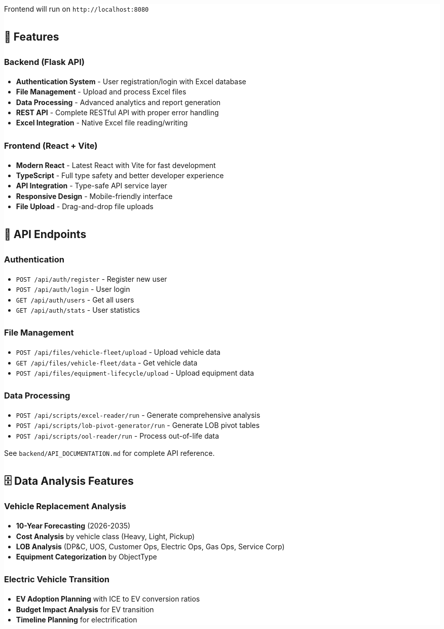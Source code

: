    Frontend will run on `http://localhost:8080`

## 🔧 Features

### Backend (Flask API)
- **Authentication System** - User registration/login with Excel database
- **File Management** - Upload and process Excel files
- **Data Processing** - Advanced analytics and report generation
- **REST API** - Complete RESTful API with proper error handling
- **Excel Integration** - Native Excel file reading/writing

### Frontend (React + Vite)
- **Modern React** - Latest React with Vite for fast development
- **TypeScript** - Full type safety and better developer experience
- **API Integration** - Type-safe API service layer
- **Responsive Design** - Mobile-friendly interface
- **File Upload** - Drag-and-drop file uploads

## 📡 API Endpoints

### Authentication
- `POST /api/auth/register` - Register new user
- `POST /api/auth/login` - User login
- `GET /api/auth/users` - Get all users
- `GET /api/auth/stats` - User statistics

### File Management
- `POST /api/files/vehicle-fleet/upload` - Upload vehicle data
- `GET /api/files/vehicle-fleet/data` - Get vehicle data
- `POST /api/files/equipment-lifecycle/upload` - Upload equipment data

### Data Processing
- `POST /api/scripts/excel-reader/run` - Generate comprehensive analysis
- `POST /api/scripts/lob-pivot-generator/run` - Generate LOB pivot tables
- `POST /api/scripts/ool-reader/run` - Process out-of-life data

See `backend/API_DOCUMENTATION.md` for complete API reference.

## 🗄️ Data Analysis Features

### Vehicle Replacement Analysis
- **10-Year Forecasting** (2026-2035)
- **Cost Analysis** by vehicle class (Heavy, Light, Pickup)
- **LOB Analysis** (DP&C, UOS, Customer Ops, Electric Ops, Gas Ops, Service Corp)
- **Equipment Categorization** by ObjectType

### Electric Vehicle Transition
- **EV Adoption Planning** with ICE to EV conversion ratios
- **Budget Impact Analysis** for EV transition
- **Timeline Planning** for electrification
